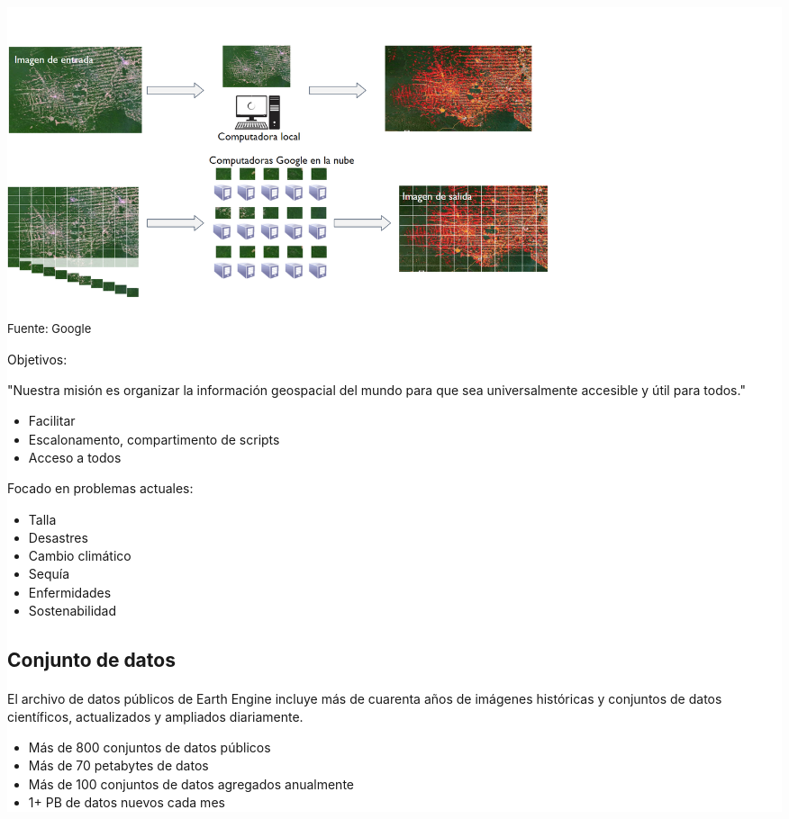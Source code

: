 <img align="center" src="../../images/intro-gee/fig1.png" vspace="10" width="600">

<font size=2> Fuente: Google </font>

Objetivos:

"Nuestra misión es organizar la información geospacial del mundo para que sea universalmente accesible y útil para todos."


- Facilitar
- Escalonamento, compartimento de scripts
- Acceso a todos

Focado en problemas actuales:

- Talla
- Desastres
- Cambio climático
- Sequía
- Enfermidades
- Sostenabilidad

## Conjunto de datos

El archivo de datos públicos de Earth Engine incluye más de cuarenta años de imágenes históricas y conjuntos de datos científicos, actualizados y ampliados diariamente.

- Más de 800 conjuntos de datos públicos
- Más de 70 petabytes de datos
- Más de 100 conjuntos de datos agregados anualmente
- 1+ PB de datos nuevos cada mes

